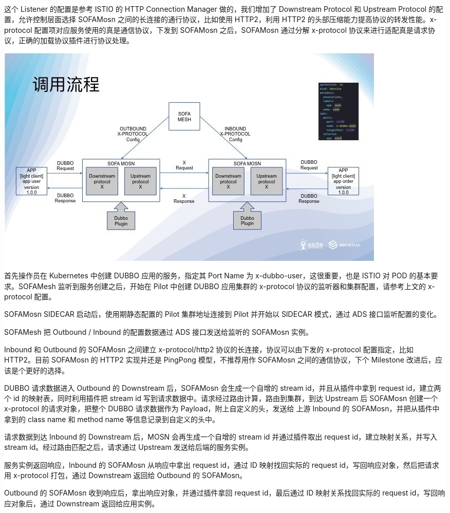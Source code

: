 这个 Listener 的配置是参考 ISTIO 的 HTTP Connection Manager 做的，我们增加了 Downstream Protocol 和 Upstream Protocol 的配置，允许控制层面选择 SOFAMosn 之间的长连接的通行协议，比如使用 HTTP2，利用 HTTP2 的头部压缩能力提高协议的转发性能。x-protocol 配置项对应服务使用的真是通信协议，下发到 SOFAMosn 之后，SOFAMosn 通过分解 x-protocol 协议来进行适配真是请求协议，正确的加载协议插件进行协议处理。

![](0069RVTdly1fuspv01mc0j30k00b93zp.jpg)

首先操作员在 Kubernetes 中创建 DUBBO 应用的服务，指定其 Port Name 为 x-dubbo-user，这很重要，也是 ISTIO 对 POD 的基本要求。SOFAMesh 监听到服务创建之后，开始在 Pilot 中创建 DUBBO 应用集群的 x-protocol 协议的监听器和集群配置，请参考上文的 x-protocol 配置。

SOFAMosn SIDECAR 启动后，使用期静态配置的 Pilot 集群地址连接到 Pilot 并开始以 SIDECAR 模式，通过 ADS 接口监听配置的变化。

SOFAMesh 把 Outbound / Inbound 的配置数据通过 ADS 接口发送给监听的 SOFAMosn 实例。

Inbound 和 Outbound 的 SOFAMosn 之间建立 x-protocol/http2 协议的长连接，协议可以由下发的 x-protocol 配置指定，比如 HTTP2。目前 SOFAMosn 的 HTTP2 实现并还是 PingPong 模型，不推荐用作 SOFAMosn 之间的通信协议，下个 Milestone 改进后，应该是个更好的选择。

DUBBO 请求数据进入 Outbound 的 Downstream 后，SOFAMosn 会生成一个自增的 stream id，并且从插件中拿到 request id，建立两个 id 的映射表，同时利用插件把 stream id 写到请求数据中。请求经过路由计算，路由到集群，到达 Upstream 后 SOFAMosn 创建一个 x-protocol 的请求对象，把整个 DUBBO 请求数据作为 Payload，附上自定义的头，发送给 上游 Inbound 的 SOFAMosn，并把从插件中拿到的 class name 和 method name 等信息记录到自定义的头中。

请求数据到达 Inbound 的 Downstream 后，MOSN 会再生成一个自增的 stream id 并通过插件取出 request id，建立映射关系，并写入 stream id。经过路由匹配之后，请求通过 Upstream 发送给后端的服务实例。

服务实例返回响应，Inbound 的 SOFAMosn 从响应中拿出 request id，通过 ID 映射找回实际的 request id，写回响应对象，然后把请求用 x-protocol 打包，通过 Downstream 返回给 Outbound 的 SOFAMosn。

Outbound 的 SOFAMosn 收到响应后，拿出响应对象，并通过插件拿回 request id，最后通过 ID 映射关系找回实际的 request id，写回响应对象后，通过 Downstream 返回给应用实例。
